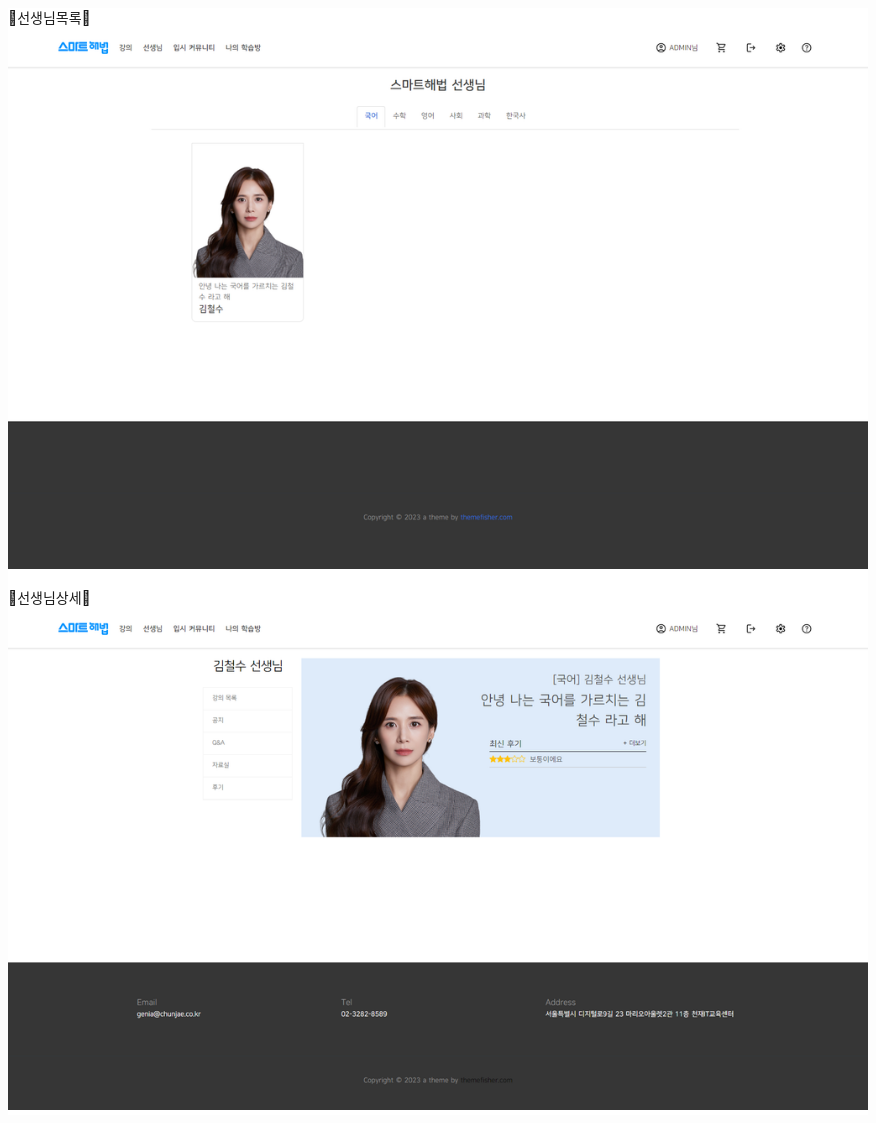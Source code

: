 🔹선생님목록🔹
![선생님목록](/output/%EA%B2%B0%EA%B3%BC%EC%9D%B4%EB%AF%B8%EC%A7%80/%EC%84%A0%EC%83%9D%EB%8B%98%EB%AA%A9%EB%A1%9D.png)

🔹선생님상세🔹
![선생님상세](/output/%EA%B2%B0%EA%B3%BC%EC%9D%B4%EB%AF%B8%EC%A7%80/%EC%84%A0%EC%83%9D%EB%8B%98%EC%83%81%EC%84%B8.png)
